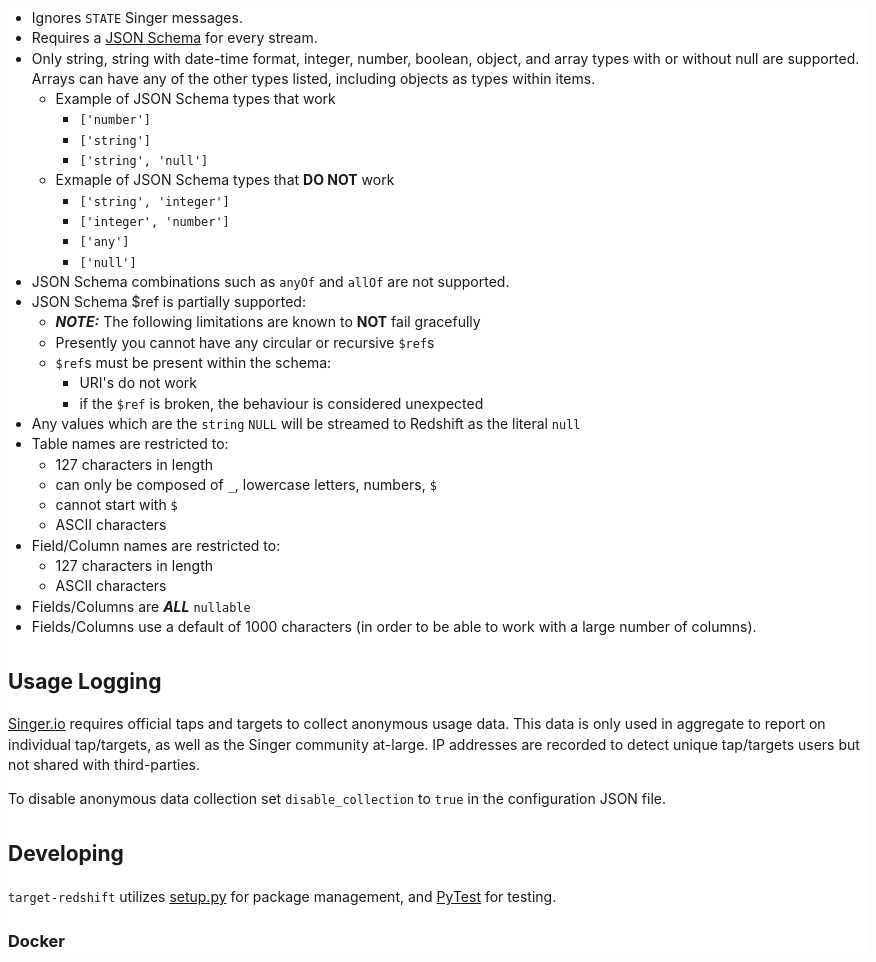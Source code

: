 - Ignores `STATE` Singer messages.
- Requires a [JSON Schema](https://json-schema.org/) for every stream.
- Only string, string with date-time format, integer, number, boolean,
  object, and array types with or without null are supported. Arrays can
  have any of the other types listed, including objects as types within
  items.
  - Example of JSON Schema types that work
    - `['number']`
    - `['string']`
    - `['string', 'null']`
  - Exmaple of JSON Schema types that **DO NOT** work
    - `['string', 'integer']`
    - `['integer', 'number']`
    - `['any']`
    - `['null']`
- JSON Schema combinations such as `anyOf` and `allOf` are not supported.
- JSON Schema \$ref is partially supported:
  - **_NOTE:_** The following limitations are known to **NOT** fail gracefully
  - Presently you cannot have any circular or recursive `$ref`s
  - `$ref`s must be present within the schema:
    - URI's do not work
    - if the `$ref` is broken, the behaviour is considered unexpected
- Any values which are the `string` `NULL` will be streamed to Redshift as the literal `null`
- Table names are restricted to:
  - 127 characters in length
  - can only be composed of `_`, lowercase letters, numbers, `$`
  - cannot start with `$`
  - ASCII characters
- Field/Column names are restricted to:
  - 127 characters in length
  - ASCII characters
- Fields/Columns are **_ALL_** `nullable`
- Fields/Columns use a default of 1000 characters (in order to be able to work with a large number of columns).

## Usage Logging

[Singer.io](https://www.singer.io/) requires official taps and targets to collect anonymous usage data. This data is only used in aggregate to report on individual tap/targets, as well as the Singer community at-large. IP addresses are recorded to detect unique tap/targets users but not shared with third-parties.

To disable anonymous data collection set `disable_collection` to `true` in the configuration JSON file.

## Developing

`target-redshift` utilizes [setup.py](https://python-packaging.readthedocs.io/en/latest/index.html) for package
management, and [PyTest](https://docs.pytest.org/en/latest/contents.html) for testing.

### Docker
